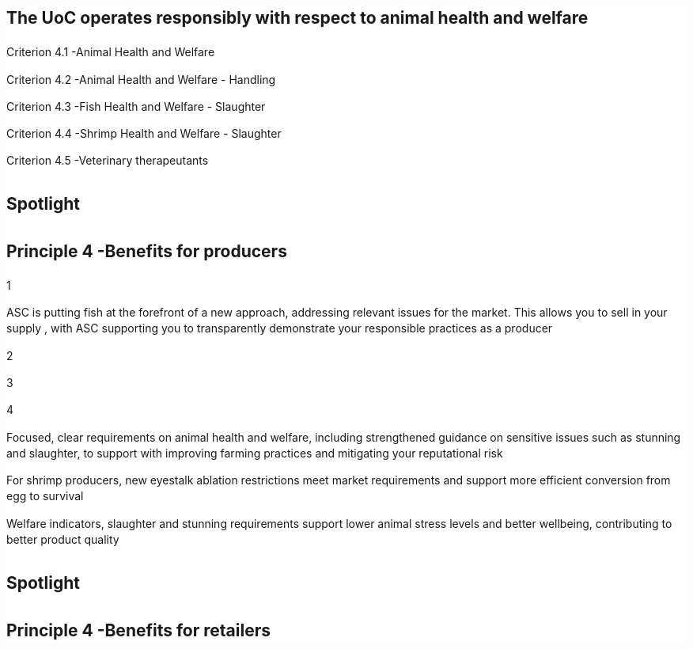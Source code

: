 ## The UoC operates responsibly with respect to animal health and welfare

Criterion 4.1 -Animal Health and Welfare



Criterion 4.2 -Animal Health and Welfare - Handling

Criterion 4.3 -Fish Health and Welfare - Slaughter





Criterion 4.4 -Shrimp Health and Welfare - Slaughter



Criterion 4.5 -Veterinary therapeutants







## Spotlight

## Principle 4 -Benefits for producers

1

ASC is putting fish at the forefront of a new approach, addressing relevant issues for the market. This allows you to sell in your supply , with ASC supporting you to transparently demonstrate your responsible practices as a producer



2



3



4



Focused, clear requirements on animal health and welfare, including strengthened guidance on sensitive issues such as stunning and slaughter, to support with improving farming practices and mitigating your reputational risk

For shrimp producers, new eyestalk ablation restrictions meet market requirements and support more efficient conversion from egg to survival

Welfare indicators, slaughter and stunning requirements support lower animal stress levels and better wellbeing, contributing to better product quality

## Spotlight

## Principle 4 -Benefits for retailers
